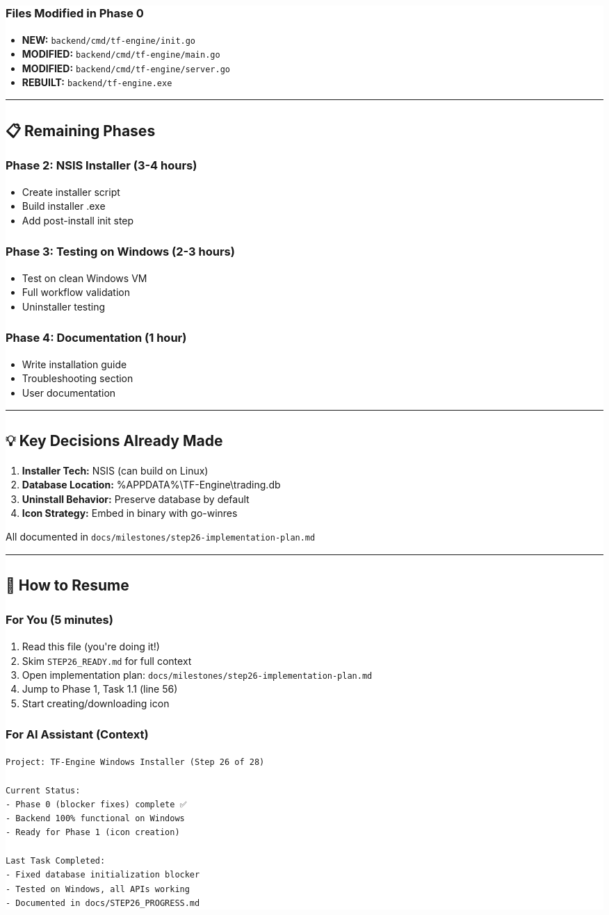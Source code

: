 ### Files Modified in Phase 0
- **NEW:** `backend/cmd/tf-engine/init.go`
- **MODIFIED:** `backend/cmd/tf-engine/main.go`
- **MODIFIED:** `backend/cmd/tf-engine/server.go`
- **REBUILT:** `backend/tf-engine.exe`

---

## 📋 Remaining Phases

### Phase 2: NSIS Installer (3-4 hours)
- Create installer script
- Build installer .exe
- Add post-install init step

### Phase 3: Testing on Windows (2-3 hours)
- Test on clean Windows VM
- Full workflow validation
- Uninstaller testing

### Phase 4: Documentation (1 hour)
- Write installation guide
- Troubleshooting section
- User documentation

---

## 💡 Key Decisions Already Made

1. **Installer Tech:** NSIS (can build on Linux)
2. **Database Location:** %APPDATA%\TF-Engine\trading.db
3. **Uninstall Behavior:** Preserve database by default
4. **Icon Strategy:** Embed in binary with go-winres

All documented in `docs/milestones/step26-implementation-plan.md`

---

## 🚀 How to Resume

### For You (5 minutes)
1. Read this file (you're doing it!)
2. Skim `STEP26_READY.md` for full context
3. Open implementation plan: `docs/milestones/step26-implementation-plan.md`
4. Jump to Phase 1, Task 1.1 (line 56)
5. Start creating/downloading icon

### For AI Assistant (Context)
```
Project: TF-Engine Windows Installer (Step 26 of 28)

Current Status:
- Phase 0 (blocker fixes) complete ✅
- Backend 100% functional on Windows
- Ready for Phase 1 (icon creation)

Last Task Completed:
- Fixed database initialization blocker
- Tested on Windows, all APIs working
- Documented in docs/STEP26_PROGRESS.md

```